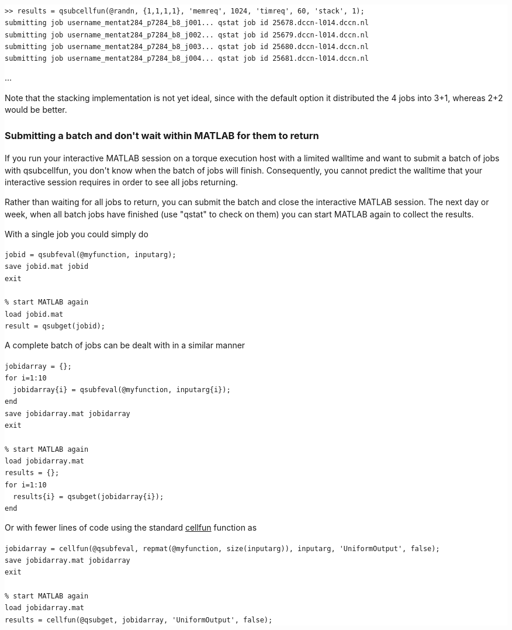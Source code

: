     >> results = qsubcellfun(@randn, {1,1,1,1}, 'memreq', 1024, 'timreq', 60, 'stack', 1);
    submitting job username_mentat284_p7284_b8_j001... qstat job id 25678.dccn-l014.dccn.nl
    submitting job username_mentat284_p7284_b8_j002... qstat job id 25679.dccn-l014.dccn.nl
    submitting job username_mentat284_p7284_b8_j003... qstat job id 25680.dccn-l014.dccn.nl
    submitting job username_mentat284_p7284_b8_j004... qstat job id 25681.dccn-l014.dccn.nl

...

Note that the stacking implementation is not yet ideal, since with the default option it distributed the 4 jobs into 3+1, whereas 2+2 would be better.

### Submitting a batch and don't wait within MATLAB for them to return

If you run your interactive MATLAB session on a torque execution host with a limited walltime and want to submit a batch of jobs with qsubcellfun, you don't know when the batch of jobs will finish. Consequently, you cannot predict the walltime that your interactive session requires in order to see all jobs returning.

Rather than waiting for all jobs to return, you can submit the batch and close the interactive MATLAB session. The next day or week, when all batch jobs have finished (use "qstat" to check on them) you can start MATLAB again to collect the results.

With a single job you could simply do

    jobid = qsubfeval(@myfunction, inputarg);
    save jobid.mat jobid
    exit

    % start MATLAB again
    load jobid.mat
    result = qsubget(jobid);

A complete batch of jobs can be dealt with in a similar manner

    jobidarray = {};
    for i=1:10
      jobidarray{i} = qsubfeval(@myfunction, inputarg{i});
    end
    save jobidarray.mat jobidarray
    exit

    % start MATLAB again
    load jobidarray.mat
    results = {};
    for i=1:10
      results{i} = qsubget(jobidarray{i});
    end

Or with fewer lines of code using the standard [cellfun](http://www.mathworks.nl/help/matlab/ref/cellfun.html) function as

    jobidarray = cellfun(@qsubfeval, repmat(@myfunction, size(inputarg)), inputarg, 'UniformOutput', false);
    save jobidarray.mat jobidarray
    exit

    % start MATLAB again
    load jobidarray.mat
    results = cellfun(@qsubget, jobidarray, 'UniformOutput', false);
